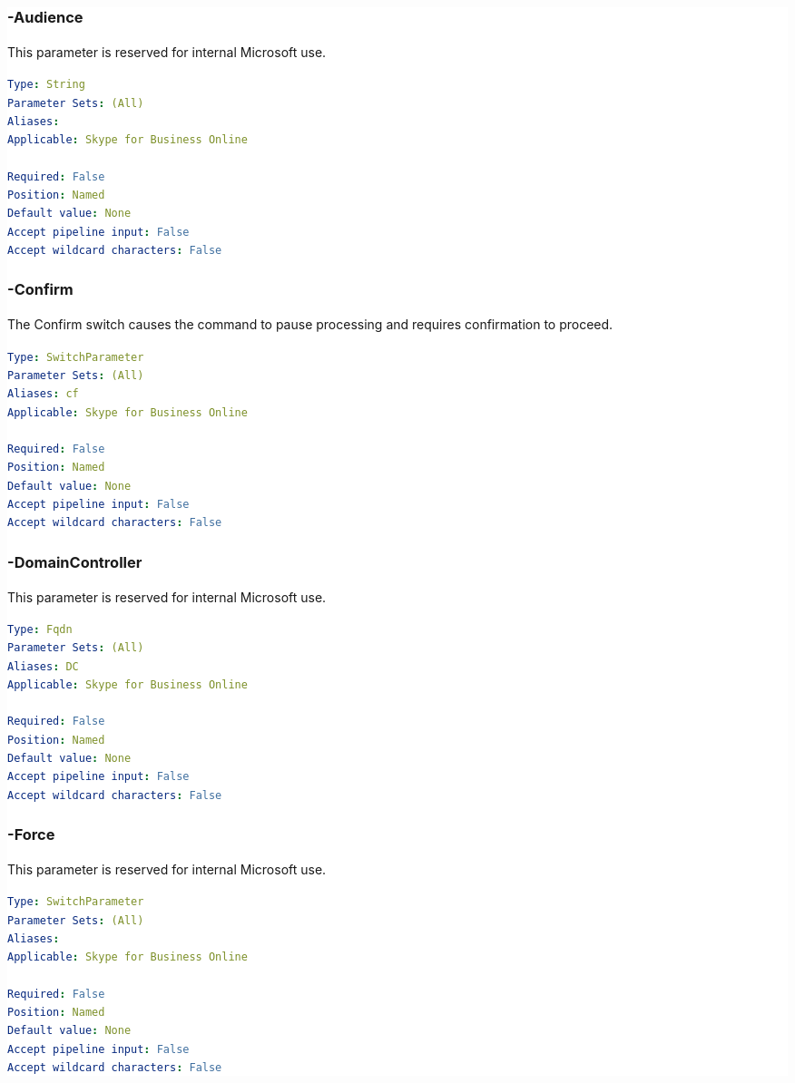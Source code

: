 ### -Audience
This parameter is reserved for internal Microsoft use.

```yaml
Type: String
Parameter Sets: (All)
Aliases: 
Applicable: Skype for Business Online

Required: False
Position: Named
Default value: None
Accept pipeline input: False
Accept wildcard characters: False
```

### -Confirm
The Confirm switch causes the command to pause processing and requires confirmation to proceed.

```yaml
Type: SwitchParameter
Parameter Sets: (All)
Aliases: cf
Applicable: Skype for Business Online

Required: False
Position: Named
Default value: None
Accept pipeline input: False
Accept wildcard characters: False
```

### -DomainController
This parameter is reserved for internal Microsoft use.

```yaml
Type: Fqdn
Parameter Sets: (All)
Aliases: DC
Applicable: Skype for Business Online

Required: False
Position: Named
Default value: None
Accept pipeline input: False
Accept wildcard characters: False
```

### -Force
This parameter is reserved for internal Microsoft use.

```yaml
Type: SwitchParameter
Parameter Sets: (All)
Aliases: 
Applicable: Skype for Business Online

Required: False
Position: Named
Default value: None
Accept pipeline input: False
Accept wildcard characters: False
```
